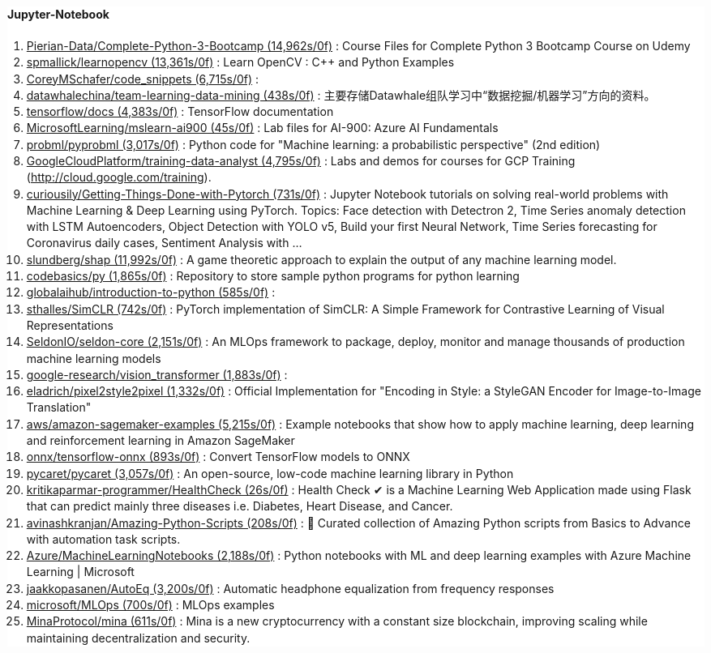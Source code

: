 #### Jupyter-Notebook
1. [Pierian-Data/Complete-Python-3-Bootcamp (14,962s/0f)](https://github.com/Pierian-Data/Complete-Python-3-Bootcamp) : Course Files for Complete Python 3 Bootcamp Course on Udemy
2. [spmallick/learnopencv (13,361s/0f)](https://github.com/spmallick/learnopencv) : Learn OpenCV : C++ and Python Examples
3. [CoreyMSchafer/code_snippets (6,715s/0f)](https://github.com/CoreyMSchafer/code_snippets) : 
4. [datawhalechina/team-learning-data-mining (438s/0f)](https://github.com/datawhalechina/team-learning-data-mining) : 主要存储Datawhale组队学习中“数据挖掘/机器学习”方向的资料。
5. [tensorflow/docs (4,383s/0f)](https://github.com/tensorflow/docs) : TensorFlow documentation
6. [MicrosoftLearning/mslearn-ai900 (45s/0f)](https://github.com/MicrosoftLearning/mslearn-ai900) : Lab files for AI-900: Azure AI Fundamentals
7. [probml/pyprobml (3,017s/0f)](https://github.com/probml/pyprobml) : Python code for "Machine learning: a probabilistic perspective" (2nd edition)
8. [GoogleCloudPlatform/training-data-analyst (4,795s/0f)](https://github.com/GoogleCloudPlatform/training-data-analyst) : Labs and demos for courses for GCP Training (http://cloud.google.com/training).
9. [curiousily/Getting-Things-Done-with-Pytorch (731s/0f)](https://github.com/curiousily/Getting-Things-Done-with-Pytorch) : Jupyter Notebook tutorials on solving real-world problems with Machine Learning & Deep Learning using PyTorch. Topics: Face detection with Detectron 2, Time Series anomaly detection with LSTM Autoencoders, Object Detection with YOLO v5, Build your first Neural Network, Time Series forecasting for Coronavirus daily cases, Sentiment Analysis with …
10. [slundberg/shap (11,992s/0f)](https://github.com/slundberg/shap) : A game theoretic approach to explain the output of any machine learning model.
11. [codebasics/py (1,865s/0f)](https://github.com/codebasics/py) : Repository to store sample python programs for python learning
12. [globalaihub/introduction-to-python (585s/0f)](https://github.com/globalaihub/introduction-to-python) : 
13. [sthalles/SimCLR (742s/0f)](https://github.com/sthalles/SimCLR) : PyTorch implementation of SimCLR: A Simple Framework for Contrastive Learning of Visual Representations
14. [SeldonIO/seldon-core (2,151s/0f)](https://github.com/SeldonIO/seldon-core) : An MLOps framework to package, deploy, monitor and manage thousands of production machine learning models
15. [google-research/vision_transformer (1,883s/0f)](https://github.com/google-research/vision_transformer) : 
16. [eladrich/pixel2style2pixel (1,332s/0f)](https://github.com/eladrich/pixel2style2pixel) : Official Implementation for "Encoding in Style: a StyleGAN Encoder for Image-to-Image Translation"
17. [aws/amazon-sagemaker-examples (5,215s/0f)](https://github.com/aws/amazon-sagemaker-examples) : Example notebooks that show how to apply machine learning, deep learning and reinforcement learning in Amazon SageMaker
18. [onnx/tensorflow-onnx (893s/0f)](https://github.com/onnx/tensorflow-onnx) : Convert TensorFlow models to ONNX
19. [pycaret/pycaret (3,057s/0f)](https://github.com/pycaret/pycaret) : An open-source, low-code machine learning library in Python
20. [kritikaparmar-programmer/HealthCheck (26s/0f)](https://github.com/kritikaparmar-programmer/HealthCheck) : Health Check ✔ is a Machine Learning Web Application made using Flask that can predict mainly three diseases i.e. Diabetes, Heart Disease, and Cancer.
21. [avinashkranjan/Amazing-Python-Scripts (208s/0f)](https://github.com/avinashkranjan/Amazing-Python-Scripts) : 🚀 Curated collection of Amazing Python scripts from Basics to Advance with automation task scripts.
22. [Azure/MachineLearningNotebooks (2,188s/0f)](https://github.com/Azure/MachineLearningNotebooks) : Python notebooks with ML and deep learning examples with Azure Machine Learning | Microsoft
23. [jaakkopasanen/AutoEq (3,200s/0f)](https://github.com/jaakkopasanen/AutoEq) : Automatic headphone equalization from frequency responses
24. [microsoft/MLOps (700s/0f)](https://github.com/microsoft/MLOps) : MLOps examples
25. [MinaProtocol/mina (611s/0f)](https://github.com/MinaProtocol/mina) : Mina is a new cryptocurrency with a constant size blockchain, improving scaling while maintaining decentralization and security.
